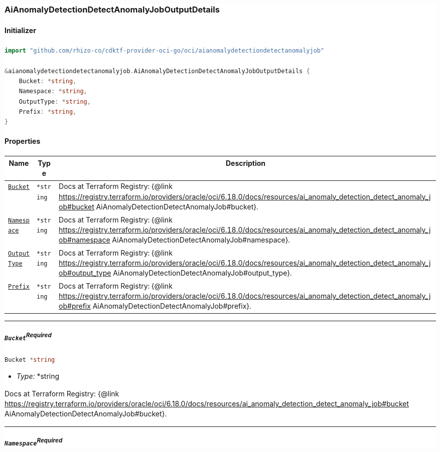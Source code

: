 
### AiAnomalyDetectionDetectAnomalyJobOutputDetails <a name="AiAnomalyDetectionDetectAnomalyJobOutputDetails" id="rhizo-co-terraform-provider-oci.aiAnomalyDetectionDetectAnomalyJob.AiAnomalyDetectionDetectAnomalyJobOutputDetails"></a>

#### Initializer <a name="Initializer" id="rhizo-co-terraform-provider-oci.aiAnomalyDetectionDetectAnomalyJob.AiAnomalyDetectionDetectAnomalyJobOutputDetails.Initializer"></a>

```go
import "github.com/rhizo-co/cdktf-provider-oci-go/oci/aianomalydetectiondetectanomalyjob"

&aianomalydetectiondetectanomalyjob.AiAnomalyDetectionDetectAnomalyJobOutputDetails {
	Bucket: *string,
	Namespace: *string,
	OutputType: *string,
	Prefix: *string,
}
```

#### Properties <a name="Properties" id="Properties"></a>

| **Name** | **Type** | **Description** |
| --- | --- | --- |
| <code><a href="#rhizo-co-terraform-provider-oci.aiAnomalyDetectionDetectAnomalyJob.AiAnomalyDetectionDetectAnomalyJobOutputDetails.property.bucket">Bucket</a></code> | <code>*string</code> | Docs at Terraform Registry: {@link https://registry.terraform.io/providers/oracle/oci/6.18.0/docs/resources/ai_anomaly_detection_detect_anomaly_job#bucket AiAnomalyDetectionDetectAnomalyJob#bucket}. |
| <code><a href="#rhizo-co-terraform-provider-oci.aiAnomalyDetectionDetectAnomalyJob.AiAnomalyDetectionDetectAnomalyJobOutputDetails.property.namespace">Namespace</a></code> | <code>*string</code> | Docs at Terraform Registry: {@link https://registry.terraform.io/providers/oracle/oci/6.18.0/docs/resources/ai_anomaly_detection_detect_anomaly_job#namespace AiAnomalyDetectionDetectAnomalyJob#namespace}. |
| <code><a href="#rhizo-co-terraform-provider-oci.aiAnomalyDetectionDetectAnomalyJob.AiAnomalyDetectionDetectAnomalyJobOutputDetails.property.outputType">OutputType</a></code> | <code>*string</code> | Docs at Terraform Registry: {@link https://registry.terraform.io/providers/oracle/oci/6.18.0/docs/resources/ai_anomaly_detection_detect_anomaly_job#output_type AiAnomalyDetectionDetectAnomalyJob#output_type}. |
| <code><a href="#rhizo-co-terraform-provider-oci.aiAnomalyDetectionDetectAnomalyJob.AiAnomalyDetectionDetectAnomalyJobOutputDetails.property.prefix">Prefix</a></code> | <code>*string</code> | Docs at Terraform Registry: {@link https://registry.terraform.io/providers/oracle/oci/6.18.0/docs/resources/ai_anomaly_detection_detect_anomaly_job#prefix AiAnomalyDetectionDetectAnomalyJob#prefix}. |

---

##### `Bucket`<sup>Required</sup> <a name="Bucket" id="rhizo-co-terraform-provider-oci.aiAnomalyDetectionDetectAnomalyJob.AiAnomalyDetectionDetectAnomalyJobOutputDetails.property.bucket"></a>

```go
Bucket *string
```

- *Type:* *string

Docs at Terraform Registry: {@link https://registry.terraform.io/providers/oracle/oci/6.18.0/docs/resources/ai_anomaly_detection_detect_anomaly_job#bucket AiAnomalyDetectionDetectAnomalyJob#bucket}.

---

##### `Namespace`<sup>Required</sup> <a name="Namespace" id="rhizo-co-terraform-provider-oci.aiAnomalyDetectionDetectAnomalyJob.AiAnomalyDetectionDetectAnomalyJobOutputDetails.property.namespace"></a>

